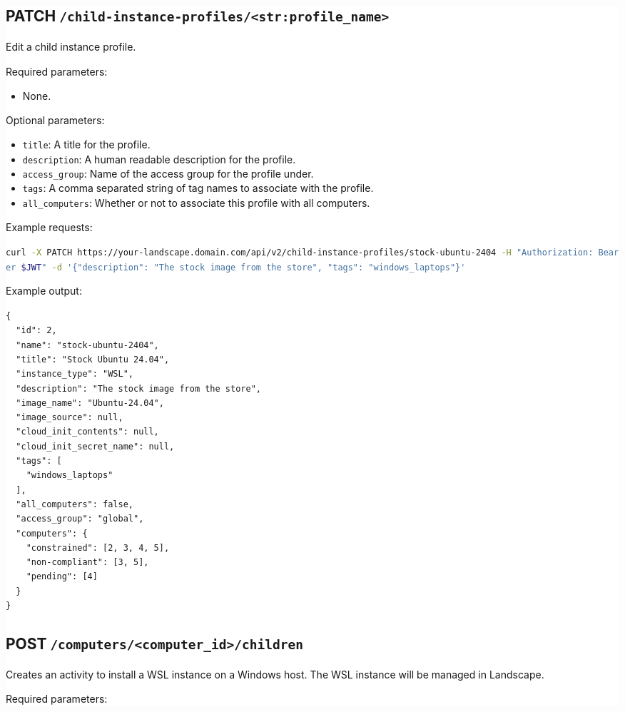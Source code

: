 ## PATCH `/child-instance-profiles/<str:profile_name>`

Edit a child instance profile.

Required parameters:

- None.

Optional parameters:

- `title`: A title for the profile.
- `description`: A human readable description for the profile.
- `access_group`: Name of the access group for the profile under.
- `tags`: A comma separated string of tag names to associate with the profile.
- `all_computers`: Whether or not to associate this profile with all computers.

Example requests:

```bash
curl -X PATCH https://your-landscape.domain.com/api/v2/child-instance-profiles/stock-ubuntu-2404 -H "Authorization: Bearer $JWT" -d '{"description": "The stock image from the store", "tags": "windows_laptops"}'
```

Example output:

```text
{
  "id": 2,
  "name": "stock-ubuntu-2404",
  "title": "Stock Ubuntu 24.04",
  "instance_type": "WSL",
  "description": "The stock image from the store",
  "image_name": "Ubuntu-24.04",
  "image_source": null,
  "cloud_init_contents": null,
  "cloud_init_secret_name": null,
  "tags": [
    "windows_laptops"
  ],
  "all_computers": false,
  "access_group": "global",
  "computers": {
    "constrained": [2, 3, 4, 5],
    "non-compliant": [3, 5],
    "pending": [4]
  }
}
```
## POST `/computers/<computer_id>/children`

Creates an activity to install a WSL instance on a Windows host. The WSL instance will be managed in Landscape.

Required parameters:
